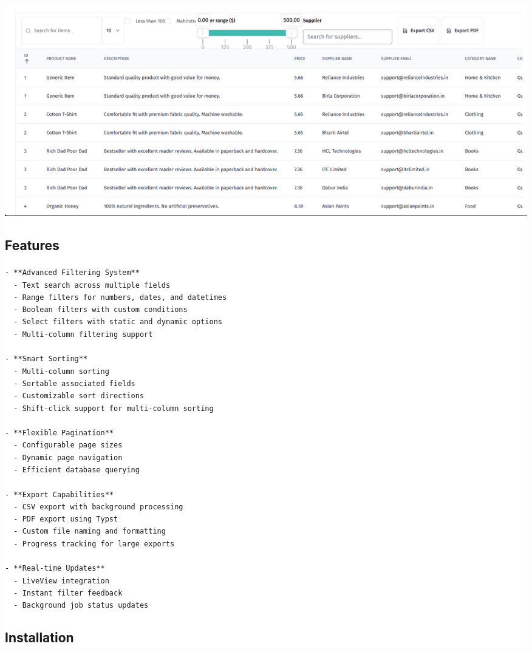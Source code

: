   ![Demo](demo.png)

  ## Features

    - **Advanced Filtering System**
      - Text search across multiple fields
      - Range filters for numbers, dates, and datetimes
      - Boolean filters with custom conditions
      - Select filters with static and dynamic options
      - Multi-column filtering support

    - **Smart Sorting**
      - Multi-column sorting
      - Sortable associated fields
      - Customizable sort directions
      - Shift-click support for multi-column sorting

    - **Flexible Pagination**
      - Configurable page sizes
      - Dynamic page navigation
      - Efficient database querying

    - **Export Capabilities**
      - CSV export with background processing
      - PDF export using Typst
      - Custom file naming and formatting
      - Progress tracking for large exports

    - **Real-time Updates**
      - LiveView integration
      - Instant filter feedback
      - Background job status updates

  ## Installation

